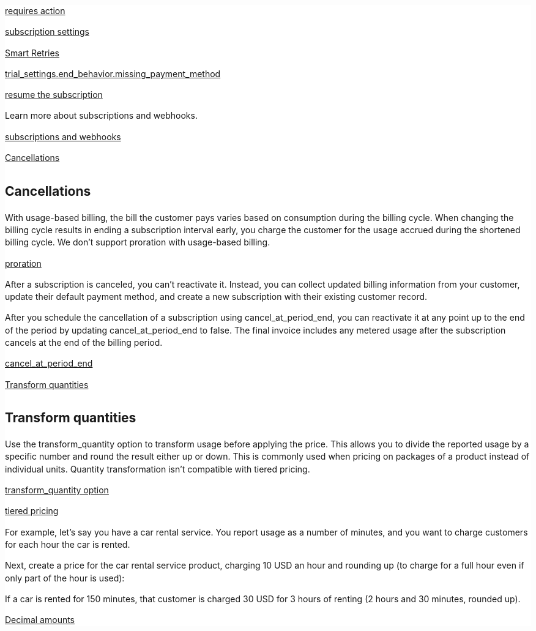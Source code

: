 [requires action](#requires-action)

[subscription settings](/billing/subscriptions/overview#settings)

[Smart Retries](/billing/revenue-recovery/smart-retries)

[trial_settings.end_behavior.missing_payment_method](/billing/subscriptions/trials#create-free-trials-without-payment)

[resume the subscription](/billing/subscriptions/trials#resume-a-paused-subscription)

Learn more about subscriptions and webhooks.

[subscriptions and webhooks](/billing/subscriptions/webhooks)

[Cancellations](#cancellations)

## Cancellations

With usage-based billing, the bill the customer pays varies based on consumption during the billing cycle. When changing the billing cycle results in ending a subscription interval early, you charge the customer for the usage accrued during the shortened billing cycle. We don’t support proration with usage-based billing.

[proration](/billing/subscriptions/prorations)

After a subscription is canceled, you can’t reactivate it. Instead, you can collect updated billing information from your customer, update their default payment method, and create a new subscription with their existing customer record.

After you schedule the cancellation of a subscription using cancel_at_period_end, you can reactivate it at any point up to the end of the period by updating cancel_at_period_end to false. The final invoice includes any metered usage after the subscription cancels at the end of the billing period.

[cancel_at_period_end](/api/subscriptions/update#update_subscription-cancel_at_period_end)

[Transform quantities](#transform-quantities)

## Transform quantities

Use the transform_quantity option to transform usage before applying the price. This allows you to divide the reported usage by a specific number and round the result either up or down. This is commonly used when pricing on packages of a product instead of individual units. Quantity transformation isn’t compatible with tiered pricing.

[transform_quantity option](/api/prices/create#create_price-transform_quantity)

[tiered pricing](/products-prices/pricing-models#tiered-pricing)

For example, let’s say you have a car rental service. You report usage as a number of minutes, and you want to charge customers for each hour the car is rented.

Next, create a price for the car rental service product, charging 10 USD an hour and rounding up (to charge for a full hour even if only part of the hour is used):

If a car is rented for 150 minutes, that customer is charged 30 USD for 3 hours of renting (2 hours and 30 minutes, rounded up).

[Decimal amounts](#decimal-amounts)
